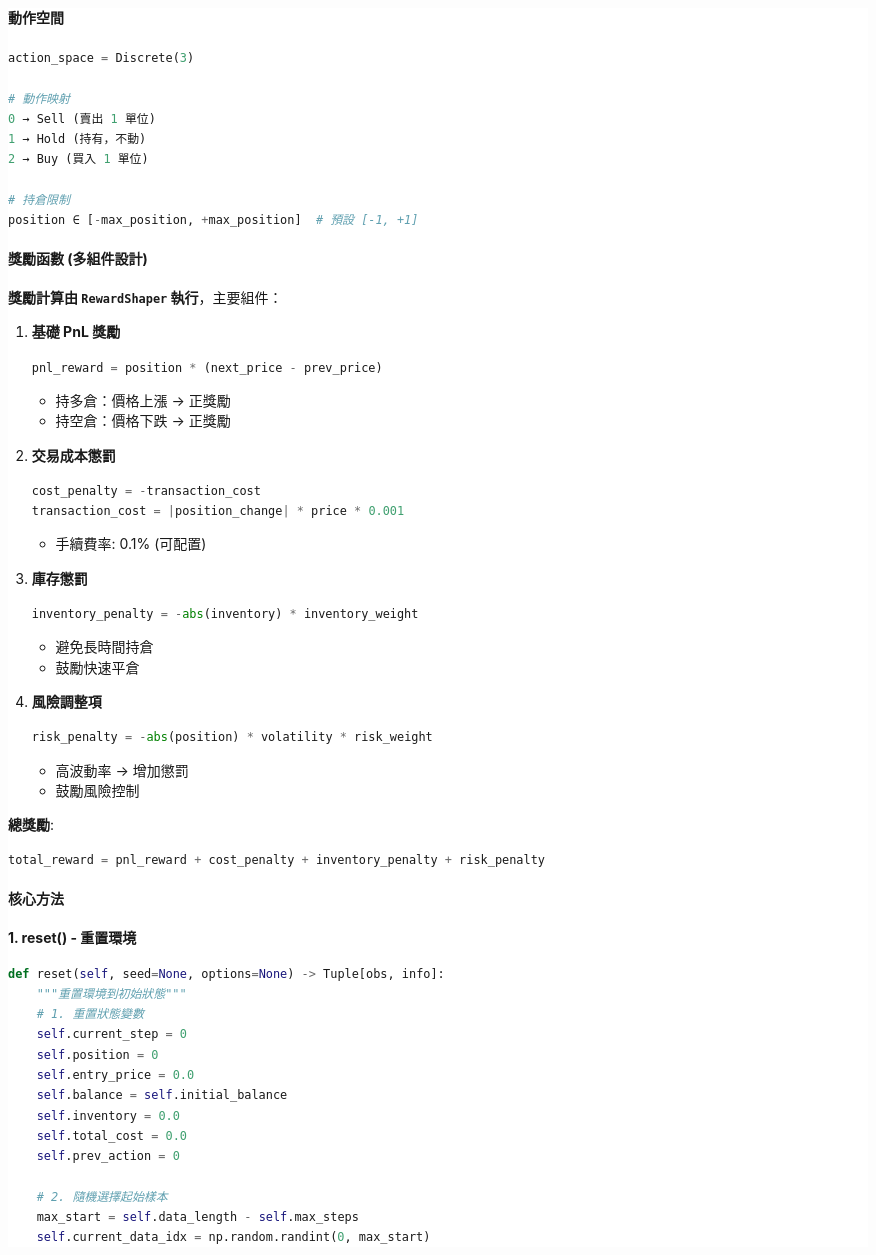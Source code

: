 #### 動作空間

```python
action_space = Discrete(3)

# 動作映射
0 → Sell (賣出 1 單位)
1 → Hold (持有，不動)
2 → Buy (買入 1 單位)

# 持倉限制
position ∈ [-max_position, +max_position]  # 預設 [-1, +1]
```

#### 獎勵函數 (多組件設計)

**獎勵計算由 `RewardShaper` 執行**，主要組件：

1. **基礎 PnL 獎勵**
   ```python
   pnl_reward = position * (next_price - prev_price)
   ```
   - 持多倉：價格上漲 → 正獎勵
   - 持空倉：價格下跌 → 正獎勵

2. **交易成本懲罰**
   ```python
   cost_penalty = -transaction_cost
   transaction_cost = |position_change| * price * 0.001
   ```
   - 手續費率: 0.1% (可配置)

3. **庫存懲罰**
   ```python
   inventory_penalty = -abs(inventory) * inventory_weight
   ```
   - 避免長時間持倉
   - 鼓勵快速平倉

4. **風險調整項**
   ```python
   risk_penalty = -abs(position) * volatility * risk_weight
   ```
   - 高波動率 → 增加懲罰
   - 鼓勵風險控制

**總獎勵**:
```python
total_reward = pnl_reward + cost_penalty + inventory_penalty + risk_penalty
```

#### 核心方法

**1. reset() - 重置環境**

```python
def reset(self, seed=None, options=None) -> Tuple[obs, info]:
    """重置環境到初始狀態"""
    # 1. 重置狀態變數
    self.current_step = 0
    self.position = 0
    self.entry_price = 0.0
    self.balance = self.initial_balance
    self.inventory = 0.0
    self.total_cost = 0.0
    self.prev_action = 0

    # 2. 隨機選擇起始樣本
    max_start = self.data_length - self.max_steps
    self.current_data_idx = np.random.randint(0, max_start)
```